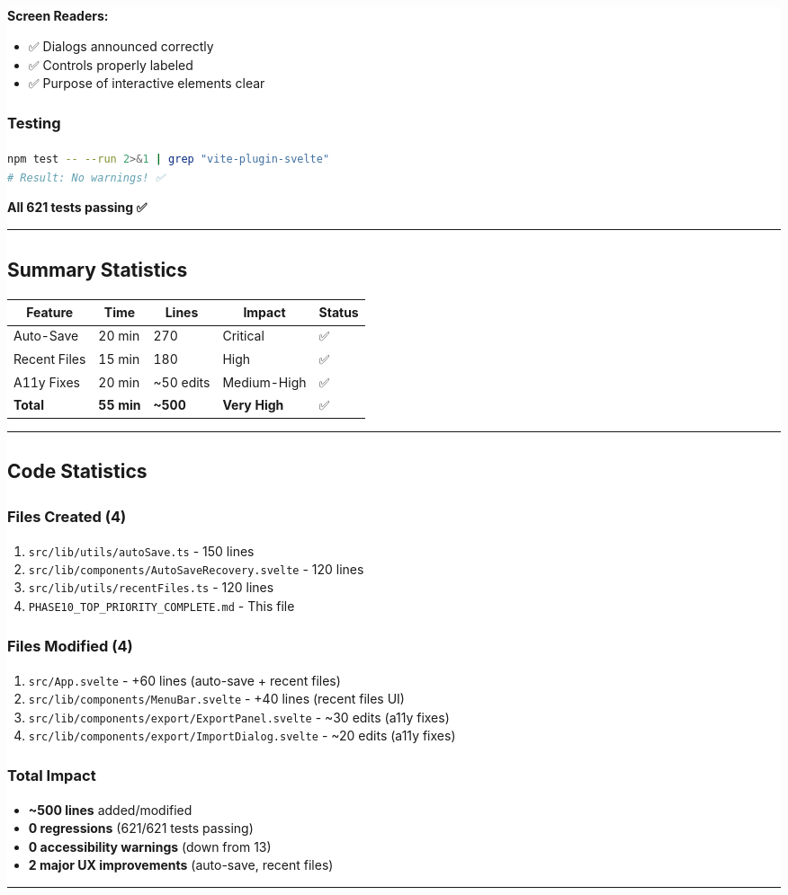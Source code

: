 **Screen Readers:**
- ✅ Dialogs announced correctly
- ✅ Controls properly labeled
- ✅ Purpose of interactive elements clear

### Testing

```bash
npm test -- --run 2>&1 | grep "vite-plugin-svelte"
# Result: No warnings! ✅
```

**All 621 tests passing ✅**

---

## Summary Statistics

| Feature | Time | Lines | Impact | Status |
|---------|------|-------|--------|--------|
| Auto-Save | 20 min | 270 | Critical | ✅ |
| Recent Files | 15 min | 180 | High | ✅ |
| A11y Fixes | 20 min | ~50 edits | Medium-High | ✅ |
| **Total** | **55 min** | **~500** | **Very High** | ✅ |

---

## Code Statistics

### Files Created (4)
1. `src/lib/utils/autoSave.ts` - 150 lines
2. `src/lib/components/AutoSaveRecovery.svelte` - 120 lines
3. `src/lib/utils/recentFiles.ts` - 120 lines
4. `PHASE10_TOP_PRIORITY_COMPLETE.md` - This file

### Files Modified (4)
1. `src/App.svelte` - +60 lines (auto-save + recent files)
2. `src/lib/components/MenuBar.svelte` - +40 lines (recent files UI)
3. `src/lib/components/export/ExportPanel.svelte` - ~30 edits (a11y fixes)
4. `src/lib/components/export/ImportDialog.svelte` - ~20 edits (a11y fixes)

### Total Impact
- **~500 lines** added/modified
- **0 regressions** (621/621 tests passing)
- **0 accessibility warnings** (down from 13)
- **2 major UX improvements** (auto-save, recent files)

---
